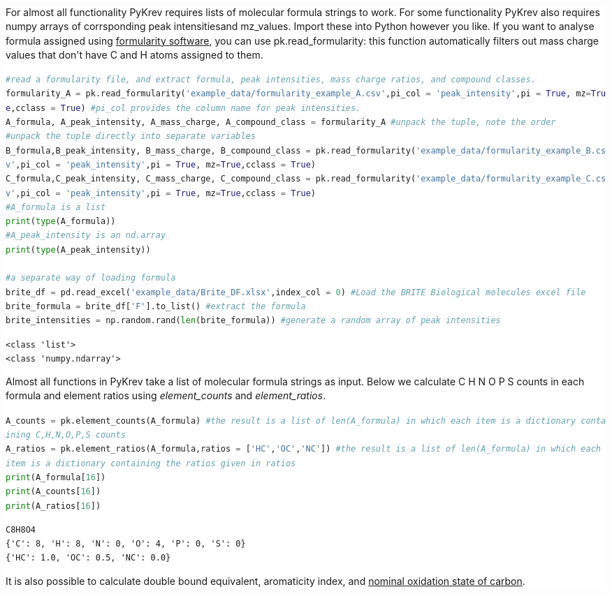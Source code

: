 For almost all functionality PyKrev requires lists of molecular formula strings to work. For some functionality PyKrev also requires numpy arrays of corrsponding peak intensitiesand mz_values. Import these into Python however you like. If you want to analyse formula assigned using [formularity software](https://omics.pnl.gov/software/formularity), you can use pk.read_formularity: this function automatically filters out mass charge values that don't have C and H atoms assigned to them.


```python
#read a formularity file, and extract formula, peak intensities, mass charge ratios, and compound classes. 
formularity_A = pk.read_formularity('example_data/formularity_example_A.csv',pi_col = 'peak_intensity',pi = True, mz=True,cclass = True) #pi_col provides the column name for peak intensities.
A_formula, A_peak_intensity, A_mass_charge, A_compound_class = formularity_A #unpack the tuple, note the order
#unpack the tuple directly into separate variables
B_formula,B_peak_intensity, B_mass_charge, B_compound_class = pk.read_formularity('example_data/formularity_example_B.csv',pi_col = 'peak_intensity',pi = True, mz=True,cclass = True)
C_formula,C_peak_intensity, C_mass_charge, C_compound_class = pk.read_formularity('example_data/formularity_example_C.csv',pi_col = 'peak_intensity',pi = True, mz=True,cclass = True)
#A_formula is a list
print(type(A_formula))
#A_peak_intensity is an nd.array
print(type(A_peak_intensity))

#a separate way of loading formula
brite_df = pd.read_excel('example_data/Brite_DF.xlsx',index_col = 0) #Load the BRITE Biological molecules excel file
brite_formula = brite_df['F'].to_list() #extract the formula
brite_intensities = np.random.rand(len(brite_formula)) #generate a random array of peak intensities
```

    <class 'list'>
    <class 'numpy.ndarray'>
    

Almost all functions in PyKrev take a list of molecular formula strings as input. Below we calculate C H N O P S counts in each formula and element ratios using *element_counts* and *element_ratios*.


```python
A_counts = pk.element_counts(A_formula) #the result is a list of len(A_formula) in which each item is a dictionary containing C,H,N,O,P,S counts
A_ratios = pk.element_ratios(A_formula,ratios = ['HC','OC','NC']) #the result is a list of len(A_formula) in which each item is a dictionary containing the ratios given in ratios 
print(A_formula[16])
print(A_counts[16])
print(A_ratios[16])
```

    C8H8O4
    {'C': 8, 'H': 8, 'N': 0, 'O': 4, 'P': 0, 'S': 0}
    {'HC': 1.0, 'OC': 0.5, 'NC': 0.0}
    

It is also possible to calculate double bound equivalent, aromaticity index, and [nominal oxidation state of carbon](https://www.sciencedirect.com/science/article/abs/pii/S0016703711000378?via%3Dihub).
